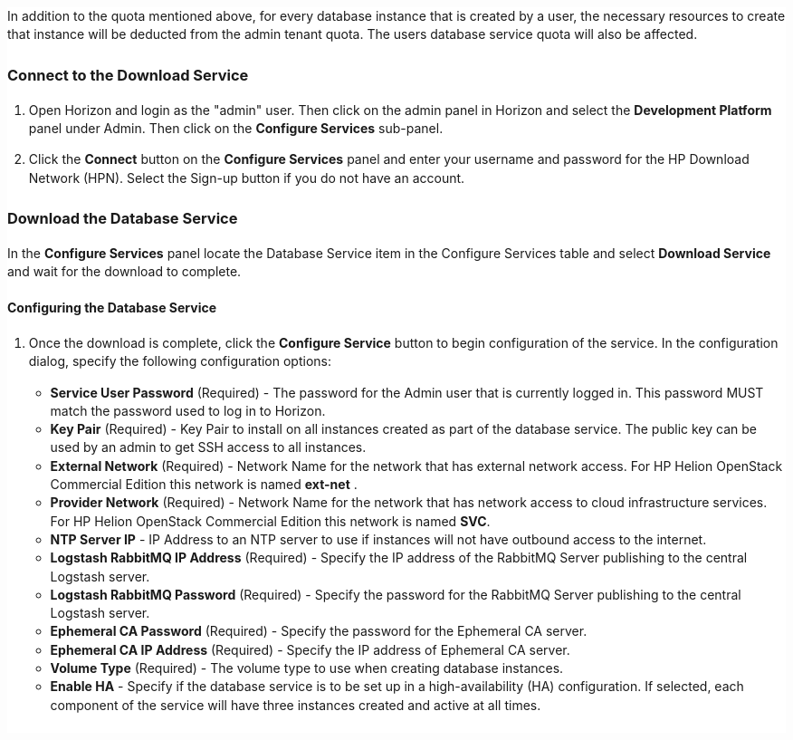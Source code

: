 In addition to the quota mentioned above, for every database instance that is created by a user, the necessary resources to create that instance will be deducted from the admin tenant quota. The users database service quota will also be affected.

### Connect to the Download Service

1. Open Horizon and login as the "admin" user. Then click on the admin panel in Horizon and select the **Development Platform** panel under Admin. Then click on the **Configure Services** sub-panel.

2. Click the **Connect** button on the **Configure Services** panel and enter your username and password for the HP Download Network (HPN). Select the Sign-up button if you do not have an account.

### Download the Database Service

In the **Configure Services** panel locate the Database Service item in the Configure Services table and select **Download Service** and wait for the download to complete.

#### Configuring the Database Service

1. Once the download is complete, click the **Configure Service** button to begin configuration of the service. In the configuration dialog, specify the following configuration options:

	- **Service User Password** (Required) - The password for the Admin user that is currently logged in. This password MUST match the password used to log in to Horizon.
	- **Key Pair** (Required) - Key Pair to install on all instances created as part of the database service. The public key can be used by an admin to get SSH access to all instances.
	- **External Network** (Required) - Network Name for the network that has external network access. For HP Helion OpenStack Commercial Edition this network is named **ext-net** .
	- **Provider Network** (Required) - Network Name for the network that has network access to cloud infrastructure services. For HP Helion OpenStack Commercial Edition this network is named **SVC**.
	- **NTP Server IP** - IP Address to an NTP server to use if instances will not have outbound access to the internet.
	- **Logstash RabbitMQ IP Address** (Required) - Specify the IP address of the RabbitMQ Server publishing to the central Logstash server.
	- **Logstash RabbitMQ Password** (Required) - Specify the password for the RabbitMQ Server publishing to the central Logstash server.
	- **Ephemeral CA Password** (Required) - Specify the password for the Ephemeral CA server. 
	- **Ephemeral CA IP Address** (Required) - Specify the IP address of Ephemeral CA server.
	- **Volume Type** (Required) -  The volume type to use when creating database instances.
	- **Enable HA** - Specify if the database service is to be set up in a high-availability (HA) configuration. If selected, each component of the service will have three instances created and active at all times. 
<br /><br />
